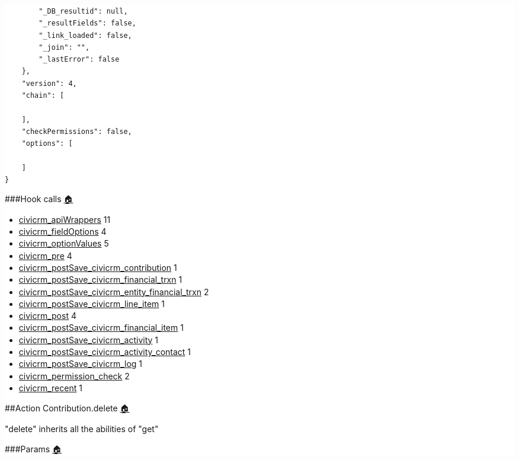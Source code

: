 ```
        "_DB_resultid": null,
        "_resultFields": false,
        "_link_loaded": false,
        "_join": "",
        "_lastError": false
    },
    "version": 4,
    "chain": [

    ],
    "checkPermissions": false,
    "options": [

    ]
}
```


###<a name='create_example_hook_calls'></a>Hook calls [:house:](index.md)

* [civicrm_apiWrappers](https://docs.civicrm.org/dev/en/master/hooks/hook_civicrm_civicrm_apiWrappers/) 11
* [civicrm_fieldOptions](https://docs.civicrm.org/dev/en/master/hooks/hook_civicrm_civicrm_fieldOptions/) 4
* [civicrm_optionValues](https://docs.civicrm.org/dev/en/master/hooks/hook_civicrm_civicrm_optionValues/) 5
* [civicrm_pre](https://docs.civicrm.org/dev/en/master/hooks/hook_civicrm_civicrm_pre/) 4
* [civicrm_postSave_civicrm_contribution](https://docs.civicrm.org/dev/en/master/hooks/hook_civicrm_civicrm_postSave_civicrm_contribution/) 1
* [civicrm_postSave_civicrm_financial_trxn](https://docs.civicrm.org/dev/en/master/hooks/hook_civicrm_civicrm_postSave_civicrm_financial_trxn/) 1
* [civicrm_postSave_civicrm_entity_financial_trxn](https://docs.civicrm.org/dev/en/master/hooks/hook_civicrm_civicrm_postSave_civicrm_entity_financial_trxn/) 2
* [civicrm_postSave_civicrm_line_item](https://docs.civicrm.org/dev/en/master/hooks/hook_civicrm_civicrm_postSave_civicrm_line_item/) 1
* [civicrm_post](https://docs.civicrm.org/dev/en/master/hooks/hook_civicrm_civicrm_post/) 4
* [civicrm_postSave_civicrm_financial_item](https://docs.civicrm.org/dev/en/master/hooks/hook_civicrm_civicrm_postSave_civicrm_financial_item/) 1
* [civicrm_postSave_civicrm_activity](https://docs.civicrm.org/dev/en/master/hooks/hook_civicrm_civicrm_postSave_civicrm_activity/) 1
* [civicrm_postSave_civicrm_activity_contact](https://docs.civicrm.org/dev/en/master/hooks/hook_civicrm_civicrm_postSave_civicrm_activity_contact/) 1
* [civicrm_postSave_civicrm_log](https://docs.civicrm.org/dev/en/master/hooks/hook_civicrm_civicrm_postSave_civicrm_log/) 1
* [civicrm_permission_check](https://docs.civicrm.org/dev/en/master/hooks/hook_civicrm_civicrm_permission_check/) 2
* [civicrm_recent](https://docs.civicrm.org/dev/en/master/hooks/hook_civicrm_civicrm_recent/) 1

##<a name='action_delete'></a>Action Contribution.delete [:house:](index.md)

"delete" inherits all the abilities of "get"


###<a name='delete_params'></a>Params [:house:](index.md)
